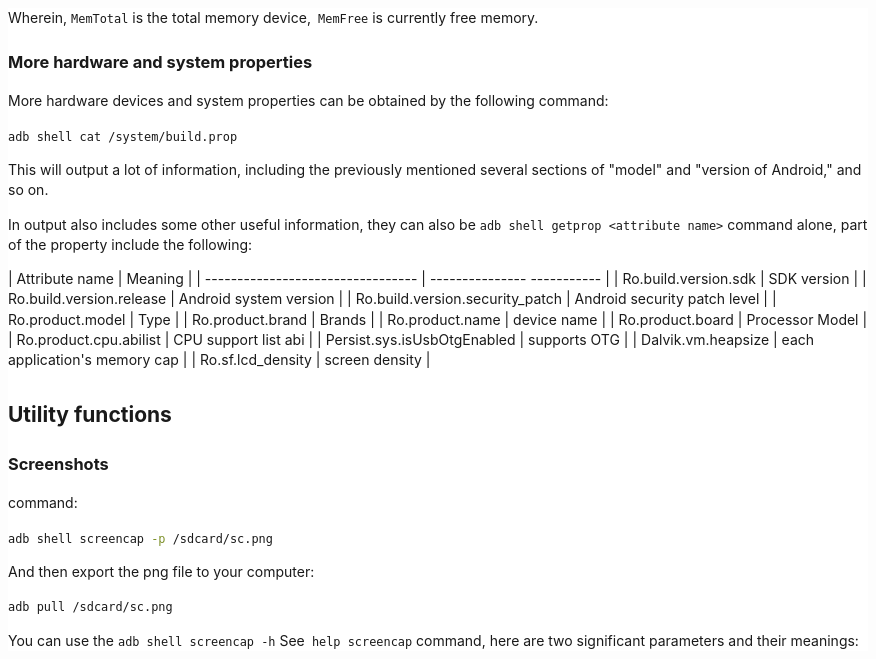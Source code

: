 Wherein, `MemTotal` is the total memory device,` MemFree` is currently free memory.

### More hardware and system properties

More hardware devices and system properties can be obtained by the following command:

```sh
adb shell cat /system/build.prop
```

This will output a lot of information, including the previously mentioned several sections of "model" and "version of Android," and so on.

In output also includes some other useful information, they can also be `adb shell getprop <attribute name>` command alone, part of the property include the following:

| Attribute name | Meaning |
| --------------------------------- | --------------- ----------- |
| Ro.build.version.sdk | SDK version |
| Ro.build.version.release | Android system version |
| Ro.build.version.security_patch | Android security patch level |
| Ro.product.model | Type |
| Ro.product.brand | Brands |
| Ro.product.name | device name |
| Ro.product.board | Processor Model |
| Ro.product.cpu.abilist | CPU support list abi |
| Persist.sys.isUsbOtgEnabled | supports OTG |
| Dalvik.vm.heapsize | each application's memory cap |
| Ro.sf.lcd_density | screen density |

## Utility functions

### Screenshots

command:

```sh
adb shell screencap -p /sdcard/sc.png
```

And then export the png file to your computer:

```sh
adb pull /sdcard/sc.png
```

You can use the `adb shell screencap -h` See` help screencap` command, here are two significant parameters and their meanings:
